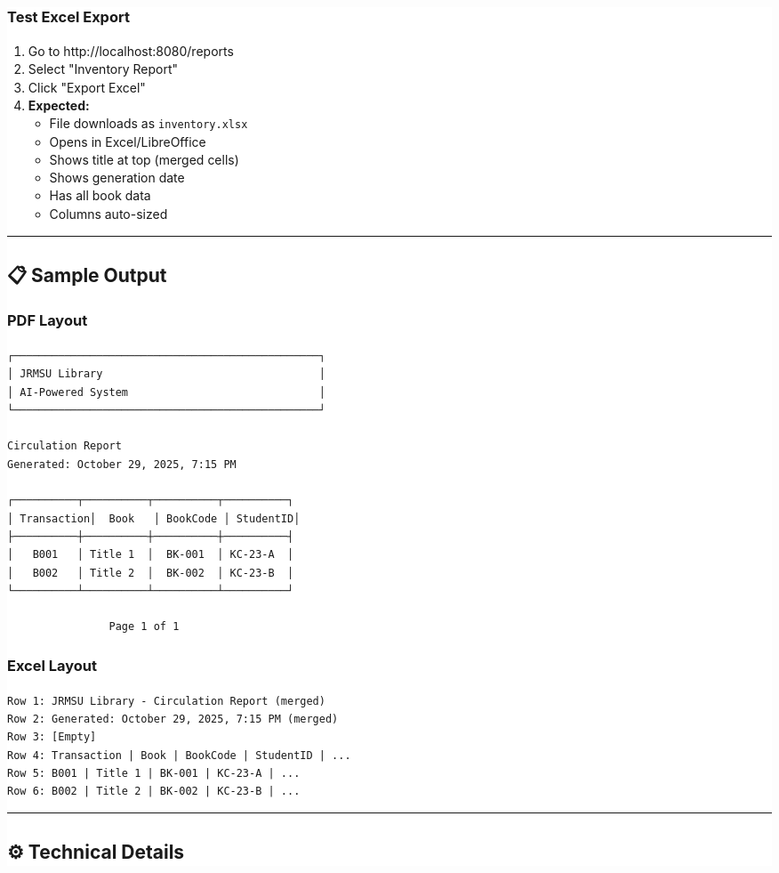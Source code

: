 ### Test Excel Export

1. Go to http://localhost:8080/reports
2. Select "Inventory Report"
3. Click "Export Excel"
4. **Expected:**
   - File downloads as `inventory.xlsx`
   - Opens in Excel/LibreOffice
   - Shows title at top (merged cells)
   - Shows generation date
   - Has all book data
   - Columns auto-sized

---

## 📋 Sample Output

### PDF Layout
```
┌────────────────────────────────────────────────┐
│ JRMSU Library                                  │
│ AI-Powered System                              │
└────────────────────────────────────────────────┘

Circulation Report
Generated: October 29, 2025, 7:15 PM

┌──────────┬──────────┬──────────┬──────────┐
│ Transaction│  Book   │ BookCode │ StudentID│
├──────────┼──────────┼──────────┼──────────┤
│   B001   │ Title 1  │  BK-001  │ KC-23-A  │
│   B002   │ Title 2  │  BK-002  │ KC-23-B  │
└──────────┴──────────┴──────────┴──────────┘

                Page 1 of 1
```

### Excel Layout
```
Row 1: JRMSU Library - Circulation Report (merged)
Row 2: Generated: October 29, 2025, 7:15 PM (merged)
Row 3: [Empty]
Row 4: Transaction | Book | BookCode | StudentID | ...
Row 5: B001 | Title 1 | BK-001 | KC-23-A | ...
Row 6: B002 | Title 2 | BK-002 | KC-23-B | ...
```

---

## ⚙️ Technical Details
